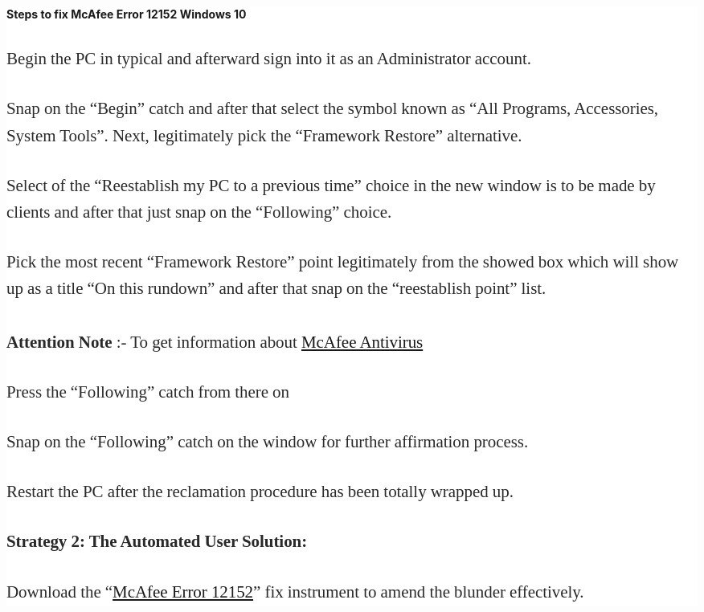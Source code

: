 <span class="markup--strong markup--p-strong" style="font-weight: 700;">Steps to fix&nbsp;</span><a class="markup--anchor markup--p-anchor" data-href="https://www.mcafeecomactivates.org/blog/mcafee-error-12152-windows-10/" href="https://www.mcafeecomactivates.org/blog/mcafee-error-12152-windows-10/" rel="nofollow noopener" style="-webkit-tap-highlight-color: rgba(0, 0, 0, 0.54); background-color: transparent; background-image: url(&quot;data:image/svg+xml; background-position: 0px calc(1em + 1px); background-repeat: repeat-x; background-size: 1px 1px; http: //www.w3.org/2000/svg\&quot;&gt;&lt;line x1=\&quot;0\&quot; y1=\&quot;0\&quot; x2=\&quot;1\&quot; y2=\&quot;1\&quot; stroke=\&quot;currentColor\&quot; /&gt;&lt;/svg&gt;&quot;); text-decoration-line: none;" target="_blank"><span class="markup--strong markup--p-strong" style="font-weight: 700;">McAfee Error 12152 Windows 10</span></a></div>
<div class="graf graf--p graf-after--p" id="c3be" name="c3be" style="--baseline-multiplier: 0.17; --x-height-multiplier: 0.375; background-color: white; color: rgba(0, 0, 0, 0.84); font-family: medium-content-serif-font, Georgia, Cambria, &quot;Times New Roman&quot;, Times, serif; font-size: 21px; letter-spacing: -0.003em; line-height: 1.58; margin-top: 29px;">
Begin the PC in typical and afterward sign into it as an Administrator account.</div>
<div class="graf graf--p graf-after--p" id="49b4" name="49b4" style="--baseline-multiplier: 0.17; --x-height-multiplier: 0.375; background-color: white; color: rgba(0, 0, 0, 0.84); font-family: medium-content-serif-font, Georgia, Cambria, &quot;Times New Roman&quot;, Times, serif; font-size: 21px; letter-spacing: -0.003em; line-height: 1.58; margin-top: 29px;">
Snap on the “Begin” catch and after that select the symbol known as “All Programs, Accessories, System Tools”. Next, legitimately pick the “Framework Restore” alternative.</div>
<div class="graf graf--p graf-after--p" id="580a" name="580a" style="--baseline-multiplier: 0.17; --x-height-multiplier: 0.375; background-color: white; color: rgba(0, 0, 0, 0.84); font-family: medium-content-serif-font, Georgia, Cambria, &quot;Times New Roman&quot;, Times, serif; font-size: 21px; letter-spacing: -0.003em; line-height: 1.58; margin-top: 29px;">
Select of the “Reestablish my PC to a previous time” choice in the new window is to be made by clients and after that just snap on the “Following” choice.</div>
<div class="graf graf--p graf-after--p" id="4fbf" name="4fbf" style="--baseline-multiplier: 0.17; --x-height-multiplier: 0.375; background-color: white; color: rgba(0, 0, 0, 0.84); font-family: medium-content-serif-font, Georgia, Cambria, &quot;Times New Roman&quot;, Times, serif; font-size: 21px; letter-spacing: -0.003em; line-height: 1.58; margin-top: 29px;">
Pick the most recent “Framework Restore” point legitimately from the showed box which will show up as a title “On this rundown” and after that snap on the “reestablish point” list.<br />
<br />
<b>Attention Note</b> :- To get information about <a href="https://en.wikipedia.org/wiki/McAfee" target="_blank">McAfee Antivirus</a></div>
<div class="graf graf--p graf-after--p" id="09c6" name="09c6" style="--baseline-multiplier: 0.17; --x-height-multiplier: 0.375; background-color: white; color: rgba(0, 0, 0, 0.84); font-family: medium-content-serif-font, Georgia, Cambria, &quot;Times New Roman&quot;, Times, serif; font-size: 21px; letter-spacing: -0.003em; line-height: 1.58; margin-top: 29px;">
Press the “Following” catch from there on</div>
<div class="graf graf--p graf-after--p" id="ab72" name="ab72" style="--baseline-multiplier: 0.17; --x-height-multiplier: 0.375; background-color: white; color: rgba(0, 0, 0, 0.84); font-family: medium-content-serif-font, Georgia, Cambria, &quot;Times New Roman&quot;, Times, serif; font-size: 21px; letter-spacing: -0.003em; line-height: 1.58; margin-top: 29px;">
Snap on the “Following” catch on the window for further affirmation process.</div>
<div class="graf graf--p graf-after--p" id="18ea" name="18ea" style="--baseline-multiplier: 0.17; --x-height-multiplier: 0.375; background-color: white; color: rgba(0, 0, 0, 0.84); font-family: medium-content-serif-font, Georgia, Cambria, &quot;Times New Roman&quot;, Times, serif; font-size: 21px; letter-spacing: -0.003em; line-height: 1.58; margin-top: 29px;">
Restart the PC after the reclamation procedure has been totally wrapped up.</div>
<div class="graf graf--p graf-after--p" id="88e6" name="88e6" style="--baseline-multiplier: 0.17; --x-height-multiplier: 0.375; background-color: white; color: rgba(0, 0, 0, 0.84); font-family: medium-content-serif-font, Georgia, Cambria, &quot;Times New Roman&quot;, Times, serif; font-size: 21px; letter-spacing: -0.003em; line-height: 1.58; margin-top: 29px;">
<span class="markup--strong markup--p-strong" style="font-weight: 700;">Strategy 2: The Automated User Solution:</span></div>
<div class="graf graf--p graf-after--p" id="19f5" name="19f5" style="--baseline-multiplier: 0.17; --x-height-multiplier: 0.375; background-color: white; color: rgba(0, 0, 0, 0.84); font-family: medium-content-serif-font, Georgia, Cambria, &quot;Times New Roman&quot;, Times, serif; font-size: 21px; letter-spacing: -0.003em; line-height: 1.58; margin-top: 29px;">
Download the “<a href="https://antivirussoftwareforpc.blogspot.com/2019/06/how-to-fix-mcafee-error-12152-windows-10.html" target="_blank">McAfee Error 12152</a>” fix instrument to amend the blunder effectively.</div>